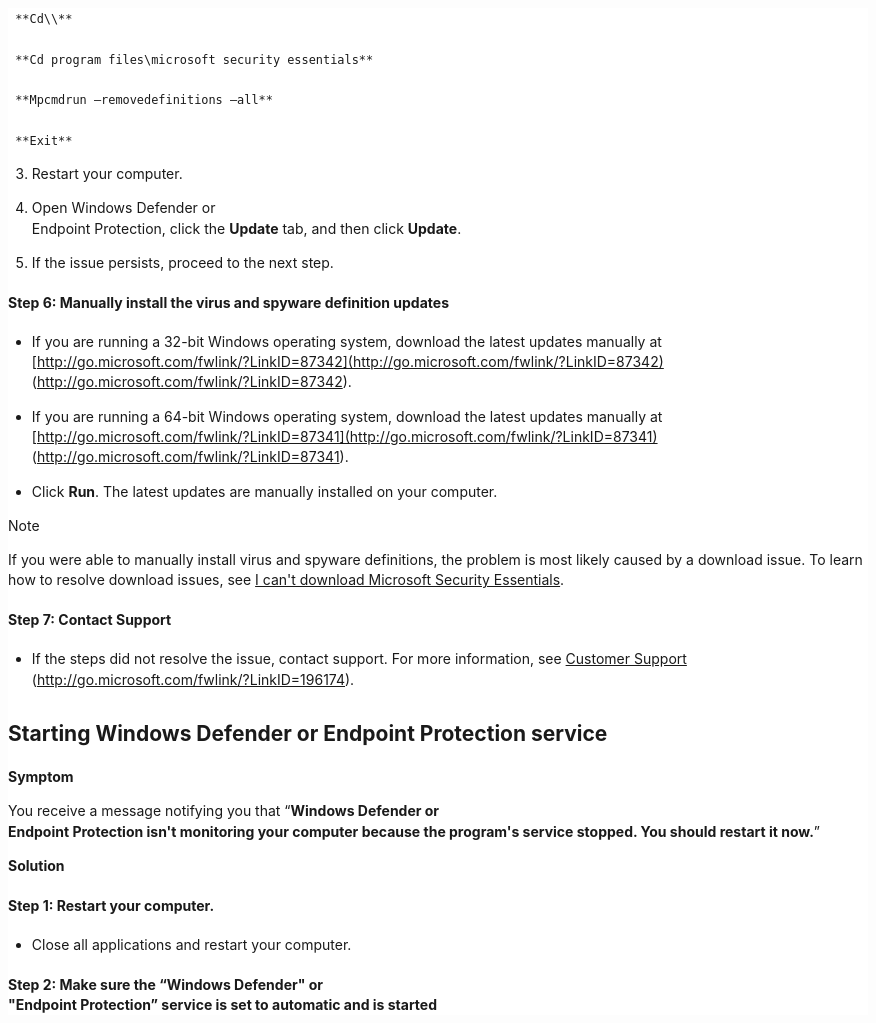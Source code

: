      **Cd\\**  
  
     **Cd program files\microsoft security essentials**  
  
     **Mpcmdrun –removedefinitions –all**  
  
     **Exit**  
  
3.  Restart your computer.  
  
4.  Open Windows Defender or  
          Endpoint Protection, click the **Update** tab, and then click **Update**.  
  
5.  If the issue persists, proceed to the next step.  
  
#### Step 6: Manually install the virus and spyware definition updates  
  
-   If you are running a 32-bit Windows operating system, download the latest updates manually at [http://go.microsoft.com/fwlink/?LinkID=87342](http://go.microsoft.com/fwlink/?LinkID=87342) (http://go.microsoft.com/fwlink/?LinkID=87342).  
  
-   If you are running a 64-bit Windows operating system, download the latest updates manually at [http://go.microsoft.com/fwlink/?LinkID=87341](http://go.microsoft.com/fwlink/?LinkID=87341) (http://go.microsoft.com/fwlink/?LinkID=87341).  
  
-   Click **Run**. The latest updates are manually installed on your computer.  
  
> [!NOTE]  
>  If you were able to manually install virus and spyware definitions, the problem is most likely caused by a download issue. To learn how to resolve download issues, see [I can't download Microsoft Security Essentials](assetId:///d8b55cd0-c7cf-4d80-92af-897a438a4a87).  
  
#### Step 7: Contact Support  
  
-   If the steps did not resolve the issue, contact support. For more information, see [Customer Support](http://go.microsoft.com/fwlink/?LinkID=196174) (http://go.microsoft.com/fwlink/?LinkID=196174).  
  
##  <a name="BKMK_Starting"></a> Starting Windows Defender or Endpoint Protection service  
 **Symptom**  
  
 You receive a message notifying you that “**Windows Defender or**  
 **Endpoint Protection isn't monitoring your computer because the program's service stopped. You should restart it now.**”  
  
 **Solution**  
  
#### Step 1: Restart your computer.  
  
-   Close all applications and restart your computer.  
  
#### Step 2: Make sure the “Windows Defender" or<br />      "Endpoint Protection” service is set to automatic and is started  
  